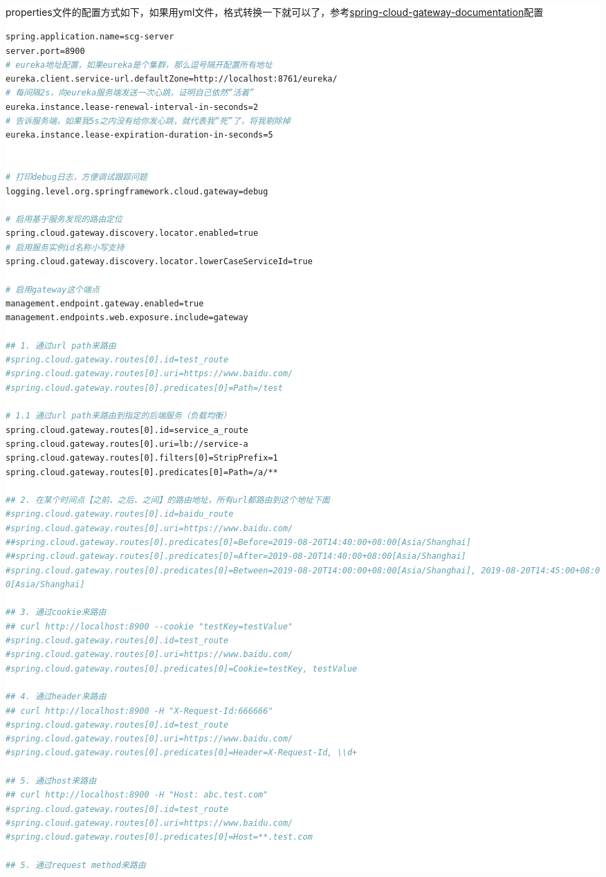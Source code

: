 properties文件的配置方式如下，如果用yml文件，格式转换一下就可以了，参考[spring-cloud-gateway-documentation](https://cloud.spring.io/spring-cloud-gateway/reference/html/)配置

```bash
spring.application.name=scg-server
server.port=8900
# eureka地址配置，如果eureka是个集群，那么逗号隔开配置所有地址
eureka.client.service-url.defaultZone=http://localhost:8761/eureka/
# 每间隔2s，向eureka服务端发送一次心跳，证明自己依然“活着”
eureka.instance.lease-renewal-interval-in-seconds=2
# 告诉服务端，如果我5s之内没有给你发心跳，就代表我“死”了，将我剔除掉
eureka.instance.lease-expiration-duration-in-seconds=5


# 打印debug日志，方便调试跟踪问题
logging.level.org.springframework.cloud.gateway=debug

# 启用基于服务发现的路由定位
spring.cloud.gateway.discovery.locator.enabled=true
# 启用服务实例id名称小写支持
spring.cloud.gateway.discovery.locator.lowerCaseServiceId=true

# 启用gateway这个端点
management.endpoint.gateway.enabled=true
management.endpoints.web.exposure.include=gateway

## 1. 通过url path来路由
#spring.cloud.gateway.routes[0].id=test_route
#spring.cloud.gateway.routes[0].uri=https://www.baidu.com/
#spring.cloud.gateway.routes[0].predicates[0]=Path=/test

# 1.1 通过url path来路由到指定的后端服务（负载均衡）
spring.cloud.gateway.routes[0].id=service_a_route
spring.cloud.gateway.routes[0].uri=lb://service-a
spring.cloud.gateway.routes[0].filters[0]=StripPrefix=1
spring.cloud.gateway.routes[0].predicates[0]=Path=/a/**

## 2. 在某个时间点【之前、之后、之间】的路由地址，所有url都路由到这个地址下面
#spring.cloud.gateway.routes[0].id=baidu_route
#spring.cloud.gateway.routes[0].uri=https://www.baidu.com/
##spring.cloud.gateway.routes[0].predicates[0]=Before=2019-08-20T14:40:00+08:00[Asia/Shanghai]
##spring.cloud.gateway.routes[0].predicates[0]=After=2019-08-20T14:40:00+08:00[Asia/Shanghai]
#spring.cloud.gateway.routes[0].predicates[0]=Between=2019-08-20T14:00:00+08:00[Asia/Shanghai], 2019-08-20T14:45:00+08:00[Asia/Shanghai]

## 3. 通过cookie来路由
## curl http://localhost:8900 --cookie "testKey=testValue"
#spring.cloud.gateway.routes[0].id=test_route
#spring.cloud.gateway.routes[0].uri=https://www.baidu.com/
#spring.cloud.gateway.routes[0].predicates[0]=Cookie=testKey, testValue

## 4. 通过header来路由
## curl http://localhost:8900 -H "X-Request-Id:666666"
#spring.cloud.gateway.routes[0].id=test_route
#spring.cloud.gateway.routes[0].uri=https://www.baidu.com/
#spring.cloud.gateway.routes[0].predicates[0]=Header=X-Request-Id, \\d+

## 5. 通过host来路由
## curl http://localhost:8900 -H "Host: abc.test.com"
#spring.cloud.gateway.routes[0].id=test_route
#spring.cloud.gateway.routes[0].uri=https://www.baidu.com/
#spring.cloud.gateway.routes[0].predicates[0]=Host=**.test.com

## 5. 通过request method来路由
```